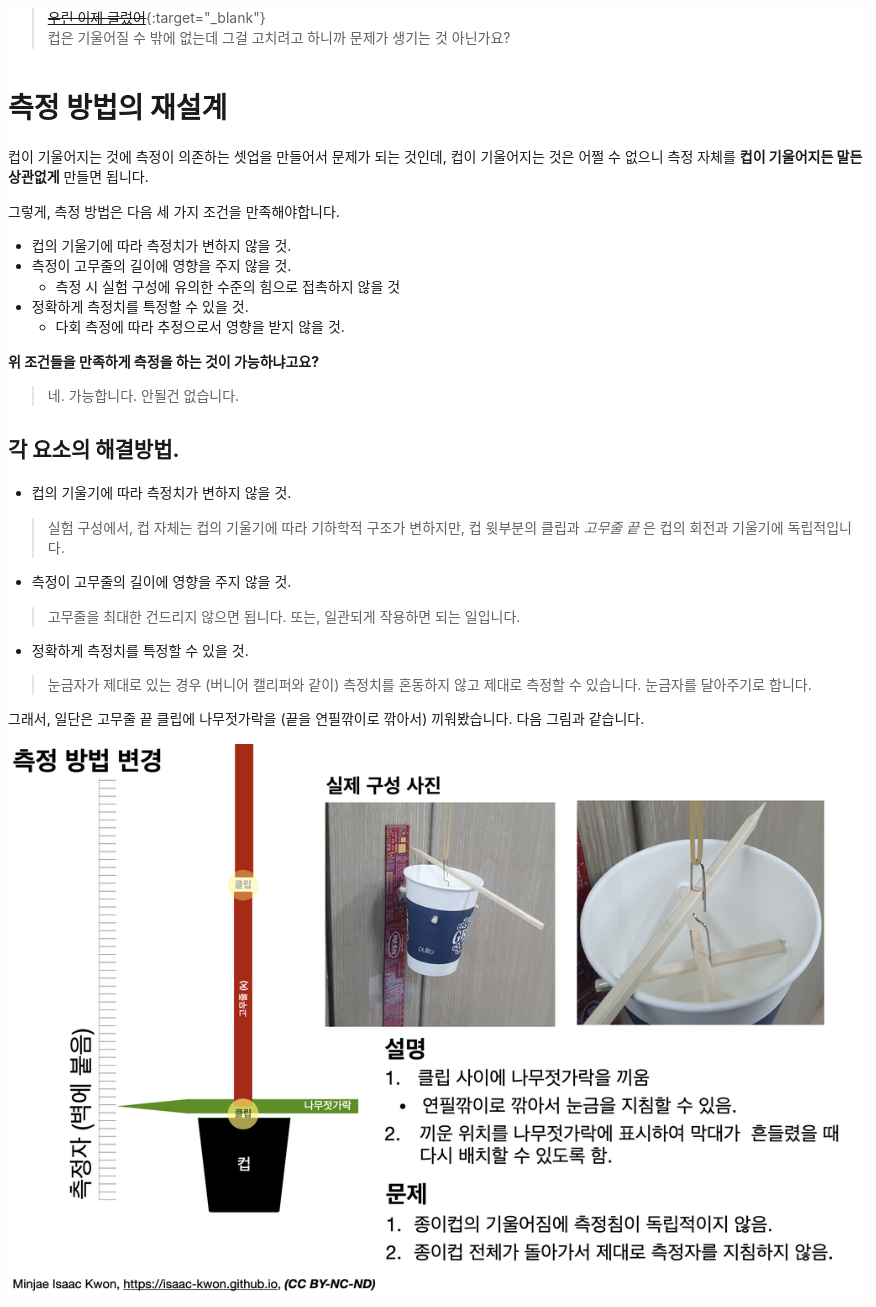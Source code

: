 > [~~우린 이제 글렀어~~](https://youtu.be/xLJXPq08WAI?t=58){:target="_blank"}  
> 컵은 기울어질 수 밖에 없는데 그걸 고치려고 하니까 문제가 생기는 것 아닌가요?

# 측정 방법의 재설계

컵이 기울어지는 것에 측정이 의존하는 셋업을 만들어서 문제가 되는 것인데, 컵이 기울어지는 것은 어쩔 수 없으니 측정 자체를 **컵이 기울어지든 말든 상관없게** 만들면 됩니다. 

그렇게, 측정 방법은 다음 세 가지 조건을 만족해야합니다.

* 컵의 기울기에 따라 측정치가 변하지 않을 것.
* 측정이 고무줄의 길이에 영향을 주지 않을 것.
    * 측정 시 실험 구성에 유의한 수준의 힘으로 접촉하지 않을 것
* 정확하게 측정치를 특정할 수 있을 것.
    * 다회 측정에 따라 추정으로서 영향을 받지 않을 것.

**위 조건들을 만족하게 측정을 하는 것이 가능하냐고요?**

> 네. 가능합니다. 안될건 없습니다.

## 각 요소의 해결방법.

* 컵의 기울기에 따라 측정치가 변하지 않을 것.  
> 실험 구성에서, 컵 자체는 컵의 기울기에 따라 기하학적 구조가 변하지만, 컵 윗부분의 클립과 *고무줄 끝* 은 컵의 회전과 기울기에 독립적입니다.

* 측정이 고무줄의 길이에 영향을 주지 않을 것.  
> 고무줄을 최대한 건드리지 않으면 됩니다. 또는, 일관되게 작용하면 되는 일입니다.

* 정확하게 측정치를 특정할 수 있을 것.  
> 눈금자가 제대로 있는 경우 (버니어 캘리퍼와 같이) 측정치를 혼동하지 않고 제대로 측정할 수 있습니다. 눈금자를 달아주기로 합니다.

그래서, 일단은 고무줄 끝 클립에 나무젓가락을 (끝을 연필깎이로 깎아서) 끼워봤습니다. 다음 그림과 같습니다.

![나무젓가락으로 측정자를 지침하도록 한 실험 구성의 개략도와 사진](/assets/img/posts/gplab/designingexp/SpringExpS1_MeasurementP1.png)

